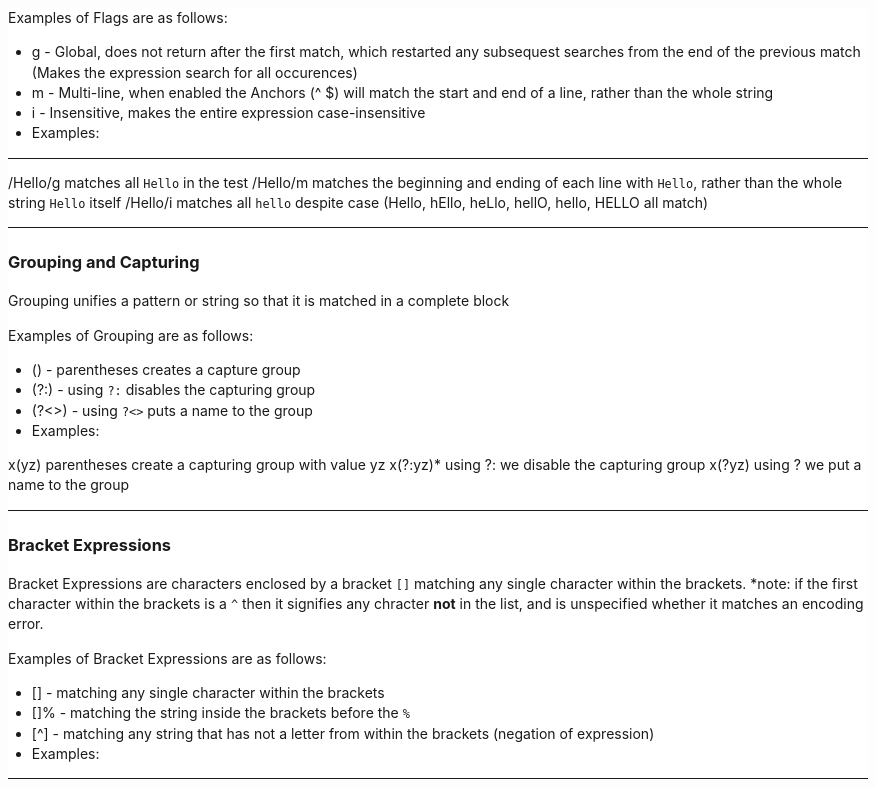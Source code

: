 Examples of Flags are as follows:
* g - Global, does not return after the first match, which restarted any subsequest searches from the end of the previous
match (Makes the expression search for all occurences)
* m - Multi-line, when enabled the Anchors (^ $) will match the start and end of a line, rather than the whole string
* i - Insensitive, makes the entire expression case-insensitive
* Examples:

 - - - - - - - - - - - - - - - - - - - - - - - - - - - - - - - - - - - - - - - - - - - - - - - - - - - - - - - - - - - - - - - - - - - - - - - - - - - - - - - - - - - - - - - - - - - - - - - - - - - - - - - - - - - - - 

/Hello/g   matches all `Hello` in the test
/Hello/m   matches the beginning and ending of each line with `Hello`, rather than the whole string `Hello` itself
/Hello/i   matches all `hello` despite case (Hello, hEllo, heLlo, hellO, hello, HELLO all match)

 - - - - - - - - - - - - - - - - - - - - - - - - - - - - - - - - - - - - - - - - - - - - - - - - - - - - - - - - - - - - - - - - - - - - - - - - - - - - - - - - - - - - - - - - - - - - - - - - - - - - - - - - - - - - - 


### Grouping and Capturing
Grouping unifies a pattern or string so that it is matched in a complete block

Examples of Grouping are as follows:
* () - parentheses creates a capture group
* (?:) - using `?:` disables the capturing group
* (?<>) - using `?<>` puts a name to the group
* Examples:

x(yz)           parentheses create a capturing group with value yz
x(?:yz)*        using ?: we disable the capturing group
x(?<bar>yz)     using ?<bar> we put a name to the group

 - - - - - - - - - - - - - - - - - - - - - - - - - - - - - - - - - - - - - - - - - - - - - - - - - - - - - - - - - - - - - - - - - - - - - - - - - - - - - - - - - - - - - - - - - - - - - - - - - - - - - - - - - - - - - 


### Bracket Expressions
Bracket Expressions are characters enclosed by a bracket `[]` matching any single character within the brackets. 
*note: if the first character within the brackets is a `^` then it signifies any chracter **not** in the list, and is 
unspecified whether it matches an encoding error. 

Examples of Bracket Expressions are as follows: 
* [] - matching any single character within the brackets
* []% - matching the string inside the brackets before the `%`
* [^] - matching any string that has not a letter from within the brackets (negation of expression)
* Examples:

 - - - - - - - - - - - - - - - - - - - - - - - - - - - - - - - - - - - - - - - - - - - - - - - - - - - - - - - - - - - - - - - - - - - - - - - - - - - - - - - - - - - - - - - - - - - - - - - - - - - - - - - - - - - - - 
